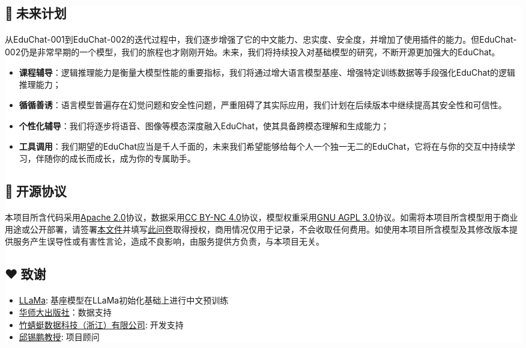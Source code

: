 ## :construction: 未来计划

从EduChat-001到EduChat-002的迭代过程中，我们逐步增强了它的中文能力、忠实度、安全度，并增加了使用插件的能力。但EduChat-002仍是非常早期的一个模型，我们的旅程也才刚刚开始。未来，我们将持续投入对基础模型的研究，不断开源更加强大的EduChat。

- **课程辅导**：逻辑推理能力是衡量大模型性能的重要指标，我们将通过增大语言模型基座、增强特定训练数据等手段强化EduChat的逻辑推理能力；
- **循循善诱**：语言模型普遍存在幻觉问题和安全性问题，严重阻碍了其实际应用，我们计划在后续版本中继续提高其安全性和可信性。

- **个性化辅导**：我们将逐步将语音、图像等模态深度融入EduChat，使其具备跨模态理解和生成能力；
- **工具调用**：我们期望的EduChat应当是千人千面的，未来我们希望能够给每个人一个独一无二的EduChat，它将在与你的交互中持续学习，伴随你的成长而成长，成为你的专属助手。


## :page_with_curl: 开源协议

本项目所含代码采用[Apache 2.0](https://github.com/DrJZhou/EduChat/blob/main/LICENSE)协议，数据采用[CC BY-NC 4.0](https://github.com/DrJZhou/EduChat/blob/main/DATA_LICENSE)协议，模型权重采用[GNU AGPL 3.0](https://github.com/DrJZhou/EduChat/blob/main/MODEL_LICENSE)协议。如需将本项目所含模型用于商业用途或公开部署，请签署[本文件](https://github.com/DrJZhou/EduChat/blob/main/agreements/EduChat_agreement.pdf)并填写[此问卷](https://a1jkiq3cpx.feishu.cn/share/base/form/shrcn80vIDuXWOOEGrHpvARaBPe)取得授权，商用情况仅用于记录，不会收取任何费用。如使用本项目所含模型及其修改版本提供服务产生误导性或有害性言论，造成不良影响，由服务提供方负责，与本项目无关。

## :heart: 致谢

- [LLaMa](https://arxiv.org/abs/2302.13971): 基座模型在LLaMa初始化基础上进行中文预训练
- [华师大出版社](https://www.ecnupress.com.cn/)：数据支持
- [竹蜻蜓数据科技（浙江）有限公司](https://www.autopaddle.com//): 开发支持
- [邱锡鹏教授](https://www.shlab.org.cn/): 项目顾问